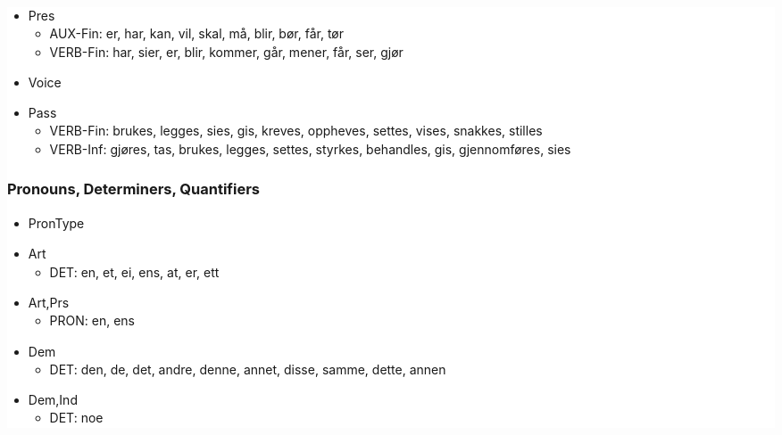 <ul>
  <li>Pres
    <ul>
      <li>AUX-Fin: er, har, kan, vil, skal, må, blir, bør, får, tør</li>
      <li>VERB-Fin: har, sier, er, blir, kommer, går, mener, får, ser, gjør</li>
    </ul>
  </li>
</ul>

<ul>
  <li><a>Voice</a></li>
</ul>

<ul>
  <li>Pass
    <ul>
      <li>VERB-Fin: brukes, legges, sies, gis, kreves, oppheves, settes, vises, snakkes, stilles</li>
      <li>VERB-Inf: gjøres, tas, brukes, legges, settes, styrkes, behandles, gis, gjennomføres, sies</li>
    </ul>
  </li>
</ul>


<h3>Pronouns, Determiners, Quantifiers</h3>


<ul>
  <li><a>PronType</a></li>
</ul>

<ul>
  <li>Art
    <ul>
      <li>DET: en, et, ei, ens, at, er, ett</li>
    </ul>
  </li>
</ul>

<ul>
  <li>Art,Prs
    <ul>
      <li>PRON: en, ens</li>
    </ul>
  </li>
</ul>

<ul>
  <li>Dem
    <ul>
      <li>DET: den, de, det, andre, denne, annet, disse, samme, dette, annen</li>
    </ul>
  </li>
</ul>

<ul>
  <li>Dem,Ind
    <ul>
      <li>DET: noe</li>
    </ul>
  </li>
</ul>
